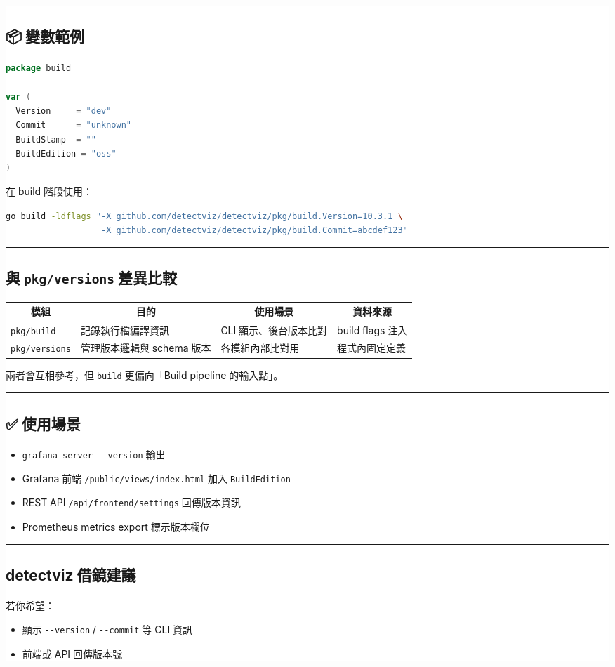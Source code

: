 * * *

📦 變數範例
-------

```go
package build

var (
  Version     = "dev"
  Commit      = "unknown"
  BuildStamp  = ""
  BuildEdition = "oss"
)
```

在 build 階段使用：

```bash
go build -ldflags "-X github.com/detectviz/detectviz/pkg/build.Version=10.3.1 \
                   -X github.com/detectviz/detectviz/pkg/build.Commit=abcdef123"
```

* * *

與 `pkg/versions` 差異比較
------------------------

| 模組 | 目的 | 使用場景 | 資料來源 |
| --- | --- | --- | --- |
| `pkg/build` | 記錄執行檔編譯資訊 | CLI 顯示、後台版本比對 | build flags 注入 |
| `pkg/versions` | 管理版本邏輯與 schema 版本 | 各模組內部比對用 | 程式內固定定義 |

兩者會互相參考，但 `build` 更偏向「Build pipeline 的輸入點」。

* * *

✅ 使用場景
------

- `grafana-server --version` 輸出
    
- Grafana 前端 `/public/views/index.html` 加入 `BuildEdition`
    
- REST API `/api/frontend/settings` 回傳版本資訊
    
- Prometheus metrics export 標示版本欄位
    

* * *

detectviz 借鏡建議
--------------

若你希望：

- 顯示 `--version` / `--commit` 等 CLI 資訊
    
- 前端或 API 回傳版本號
    